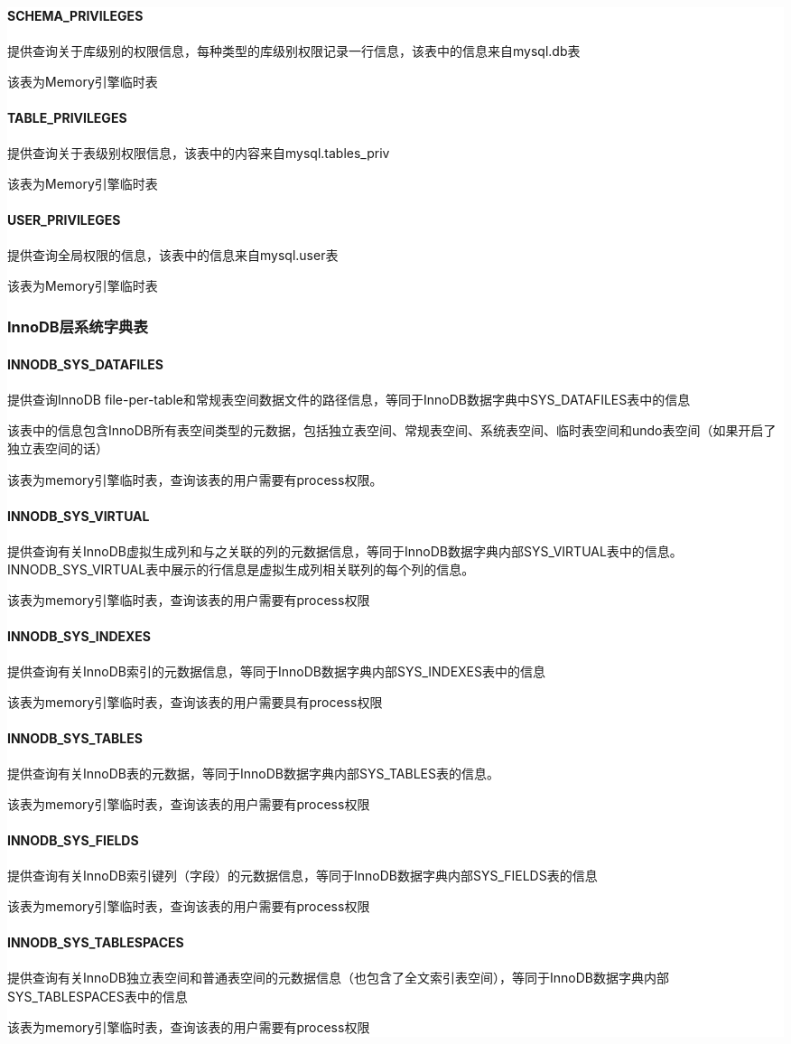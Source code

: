 #### SCHEMA_PRIVILEGES

提供查询关于库级别的权限信息，每种类型的库级别权限记录一行信息，该表中的信息来自mysql.db表

该表为Memory引擎临时表

#### TABLE_PRIVILEGES

提供查询关于表级别权限信息，该表中的内容来自mysql.tables_priv

该表为Memory引擎临时表

#### USER_PRIVILEGES

提供查询全局权限的信息，该表中的信息来自mysql.user表

该表为Memory引擎临时表

 

### InnoDB层系统字典表

#### INNODB_SYS_DATAFILES

提供查询InnoDB file-per-table和常规表空间数据文件的路径信息，等同于InnoDB数据字典中SYS_DATAFILES表中的信息

该表中的信息包含InnoDB所有表空间类型的元数据，包括独立表空间、常规表空间、系统表空间、临时表空间和undo表空间（如果开启了独立表空间的话）

该表为memory引擎临时表，查询该表的用户需要有process权限。

#### INNODB_SYS_VIRTUAL

提供查询有关InnoDB虚拟生成列和与之关联的列的元数据信息，等同于InnoDB数据字典内部SYS_VIRTUAL表中的信息。INNODB_SYS_VIRTUAL表中展示的行信息是虚拟生成列相关联列的每个列的信息。

该表为memory引擎临时表，查询该表的用户需要有process权限

#### INNODB_SYS_INDEXES

提供查询有关InnoDB索引的元数据信息，等同于InnoDB数据字典内部SYS_INDEXES表中的信息

该表为memory引擎临时表，查询该表的用户需要具有process权限

#### INNODB_SYS_TABLES

提供查询有关InnoDB表的元数据，等同于InnoDB数据字典内部SYS_TABLES表的信息。

该表为memory引擎临时表，查询该表的用户需要有process权限

#### INNODB_SYS_FIELDS

提供查询有关InnoDB索引键列（字段）的元数据信息，等同于InnoDB数据字典内部SYS_FIELDS表的信息

该表为memory引擎临时表，查询该表的用户需要有process权限

#### INNODB_SYS_TABLESPACES

提供查询有关InnoDB独立表空间和普通表空间的元数据信息（也包含了全文索引表空间），等同于InnoDB数据字典内部SYS_TABLESPACES表中的信息

该表为memory引擎临时表，查询该表的用户需要有process权限
